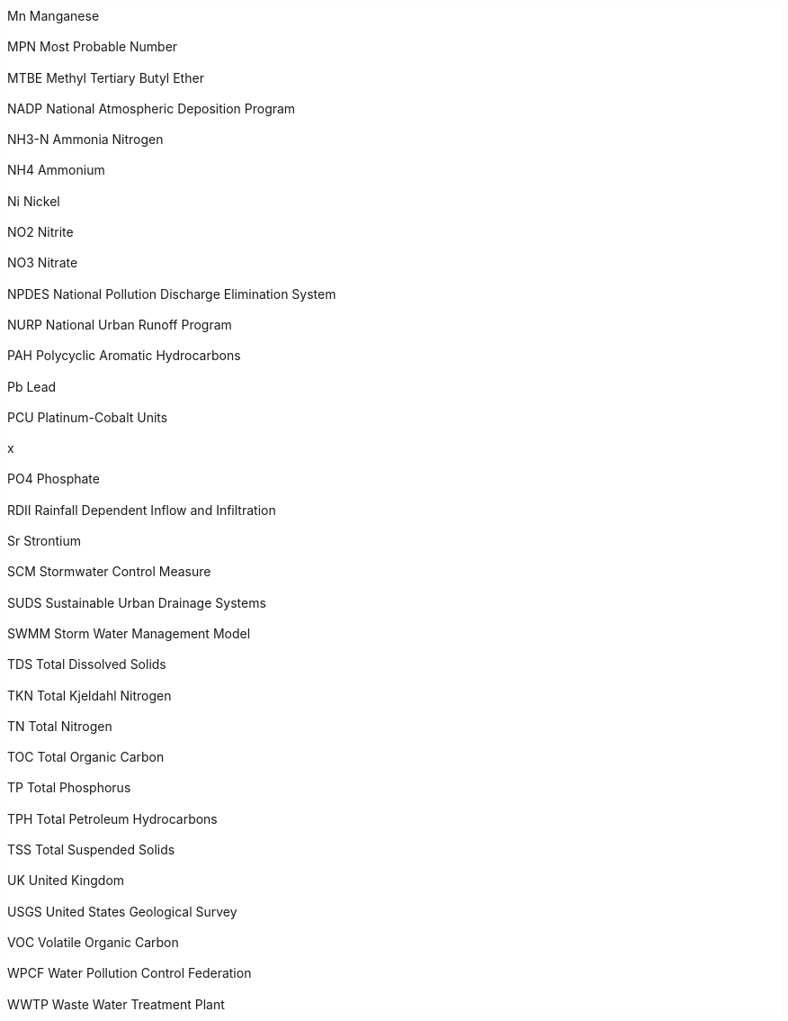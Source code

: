 Mn Manganese

MPN Most Probable Number

MTBE Methyl Tertiary Butyl Ether

NADP National Atmospheric Deposition Program

NH3-N Ammonia Nitrogen

NH4 Ammonium

Ni Nickel

NO2 Nitrite

NO3 Nitrate

NPDES National Pollution Discharge Elimination System

NURP National Urban Runoff Program

PAH Polycyclic Aromatic Hydrocarbons

Pb Lead

PCU Platinum-Cobalt Units

x

PO4 Phosphate

RDII Rainfall Dependent Inflow and Infiltration

Sr Strontium

SCM Stormwater Control Measure

SUDS Sustainable Urban Drainage Systems

SWMM Storm Water Management Model

TDS Total Dissolved Solids

TKN Total Kjeldahl Nitrogen

TN Total Nitrogen

TOC Total Organic Carbon

TP Total Phosphorus

TPH Total Petroleum Hydrocarbons

TSS Total Suspended Solids

UK United Kingdom

USGS United States Geological Survey

VOC Volatile Organic Carbon

WPCF Water Pollution Control Federation

WWTP Waste Water Treatment Plant
